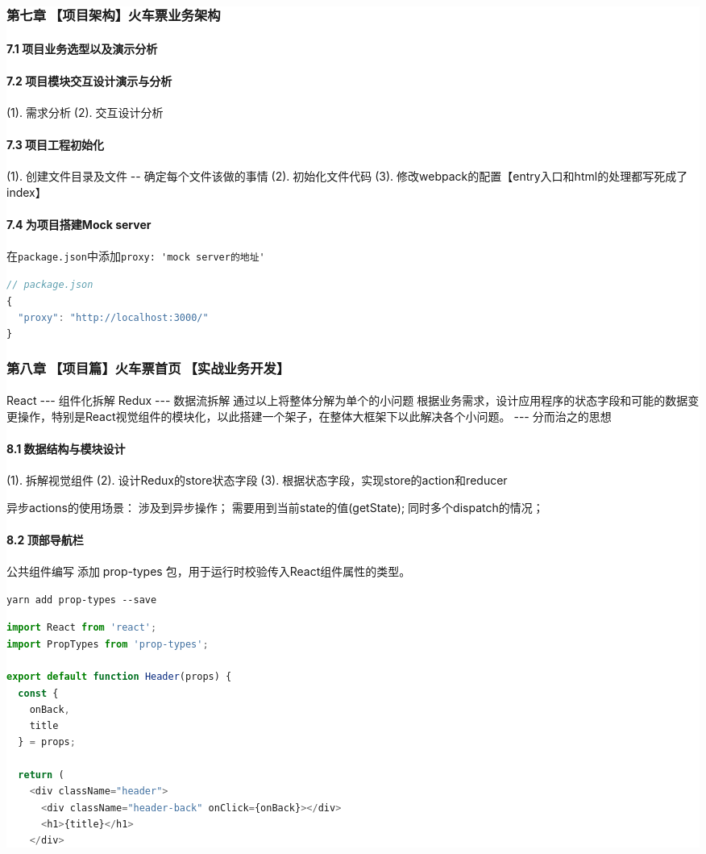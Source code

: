 ### 第七章 【项目架构】火车票业务架构

#### 7.1 项目业务选型以及演示分析

#### 7.2 项目模块交互设计演示与分析

(1). 需求分析
(2). 交互设计分析

#### 7.3 项目工程初始化

(1). 创建文件目录及文件 -- 确定每个文件该做的事情
(2). 初始化文件代码
(3). 修改webpack的配置【entry入口和html的处理都写死成了index】

#### 7.4 为项目搭建Mock server

在`package.json`中添加`proxy: 'mock server的地址'`


```js
// package.json
{
  "proxy": "http://localhost:3000/"
}
```

### 第八章 【项目篇】火车票首页  【实战业务开发】

React --- 组件化拆解
Redux --- 数据流拆解
通过以上将整体分解为单个的小问题
根据业务需求，设计应用程序的状态字段和可能的数据变更操作，特别是React视觉组件的模块化，以此搭建一个架子，在整体大框架下以此解决各个小问题。  --- 分而治之的思想

#### 8.1 数据结构与模块设计

(1). 拆解视觉组件
(2). 设计Redux的store状态字段
(3). 根据状态字段，实现store的action和reducer

异步actions的使用场景：
涉及到异步操作；
需要用到当前state的值(getState);
同时多个dispatch的情况；

#### 8.2 顶部导航栏

公共组件编写
添加 prop-types 包，用于运行时校验传入React组件属性的类型。

```
yarn add prop-types --save
```

```js
import React from 'react';
import PropTypes from 'prop-types';

export default function Header(props) {
  const {
    onBack,
    title
  } = props;

  return (
    <div className="header">
      <div className="header-back" onClick={onBack}></div>
      <h1>{title}</h1>
    </div>
```